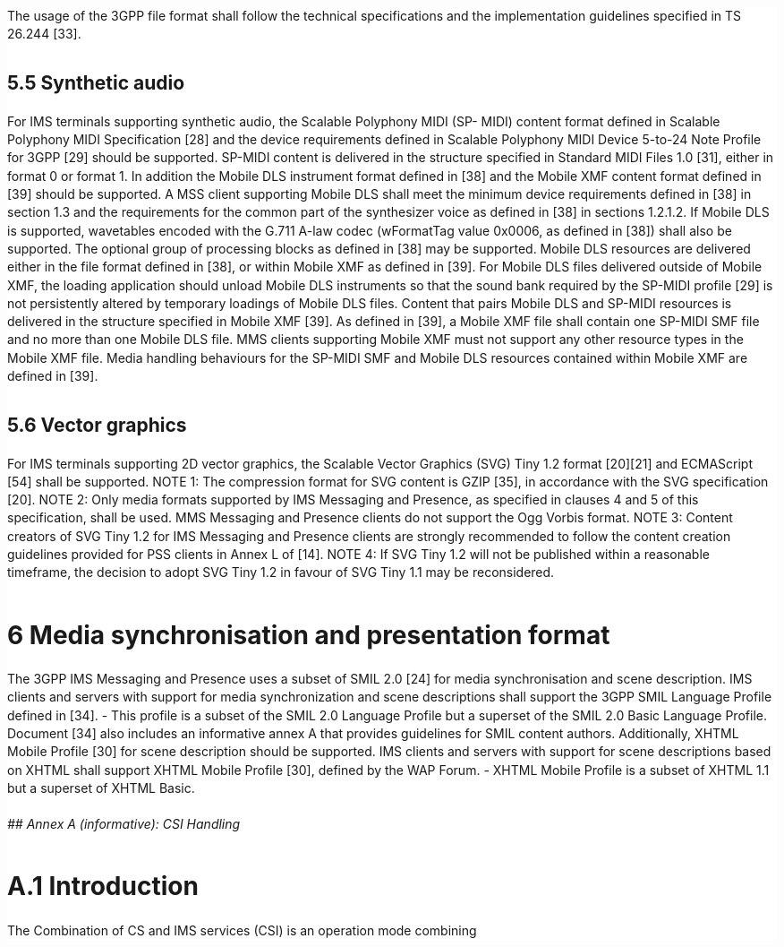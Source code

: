 The usage of the 3GPP file format shall follow the technical specifications
and the implementation guidelines specified in TS 26.244 [33].
## 5.5 Synthetic audio
For IMS terminals supporting synthetic audio, the Scalable Polyphony MIDI (SP-
MIDI) content format defined in Scalable Polyphony MIDI Specification [28] and
the device requirements defined in Scalable Polyphony MIDI Device 5-to-24 Note
Profile for 3GPP [29] should be supported.
SP-MIDI content is delivered in the structure specified in Standard MIDI Files
1.0 [31], either in format 0 or format 1.
In addition the Mobile DLS instrument format defined in [38] and the Mobile
XMF content format defined in [39] should be supported.
A MSS client supporting Mobile DLS shall meet the minimum device requirements
defined in [38] in section 1.3 and the requirements for the common part of the
synthesizer voice as defined in [38] in sections 1.2.1.2. If Mobile DLS is
supported, wavetables encoded with the G.711 A-law codec (wFormatTag value
0x0006, as defined in [38]) shall also be supported. The optional group of
processing blocks as defined in [38] may be supported. Mobile DLS resources
are delivered either in the file format defined in [38], or within Mobile XMF
as defined in [39]. For Mobile DLS files delivered outside of Mobile XMF, the
loading application should unload Mobile DLS instruments so that the sound
bank required by the SP-MIDI profile [29] is not persistently altered by
temporary loadings of Mobile DLS files.
Content that pairs Mobile DLS and SP-MIDI resources is delivered in the
structure specified in Mobile XMF [39]. As defined in [39], a Mobile XMF file
shall contain one SP-MIDI SMF file and no more than one Mobile DLS file. MMS
clients supporting Mobile XMF must not support any other resource types in the
Mobile XMF file. Media handling behaviours for the SP-MIDI SMF and Mobile DLS
resources contained within Mobile XMF are defined in [39].
## 5.6 Vector graphics
For IMS terminals supporting 2D vector graphics, the Scalable Vector Graphics
(SVG) Tiny 1.2 format [20][21] and ECMAScript [54] shall be supported.
NOTE 1: The compression format for SVG content is GZIP [35], in accordance
with the SVG specification [20].
NOTE 2: Only media formats supported by IMS Messaging and Presence, as
specified in clauses 4 and 5 of this specification, shall be used. MMS
Messaging and Presence clients do not support the Ogg Vorbis format.
NOTE 3: Content creators of SVG Tiny 1.2 for IMS Messaging and Presence
clients are strongly recommended to follow the content creation guidelines
provided for PSS clients in Annex L of [14].
NOTE 4: If SVG Tiny 1.2 will not be published within a reasonable timeframe,
the decision to adopt SVG Tiny 1.2 in favour of SVG Tiny 1.1 may be
reconsidered.
# 6 Media synchronisation and presentation format
The 3GPP IMS Messaging and Presence uses a subset of SMIL 2.0 [24] for media
synchronisation and scene description. IMS clients and servers with support
for media synchronization and scene descriptions shall support the 3GPP SMIL
Language Profile defined in [34].
\- This profile is a subset of the SMIL 2.0 Language Profile but a superset of
the SMIL 2.0 Basic Language Profile. Document [34] also includes an
informative annex A that provides guidelines for SMIL content authors.
Additionally, XHTML Mobile Profile [30] for scene description should be
supported. IMS clients and servers with support for scene descriptions based
on XHTML shall support XHTML Mobile Profile [30], defined by the WAP Forum.
\- XHTML Mobile Profile is a subset of XHTML 1.1 but a superset of XHTML
Basic.
###### ## Annex A (informative): CSI Handling
# A.1 Introduction
The Combination of CS and IMS services (CSI) is an operation mode combining